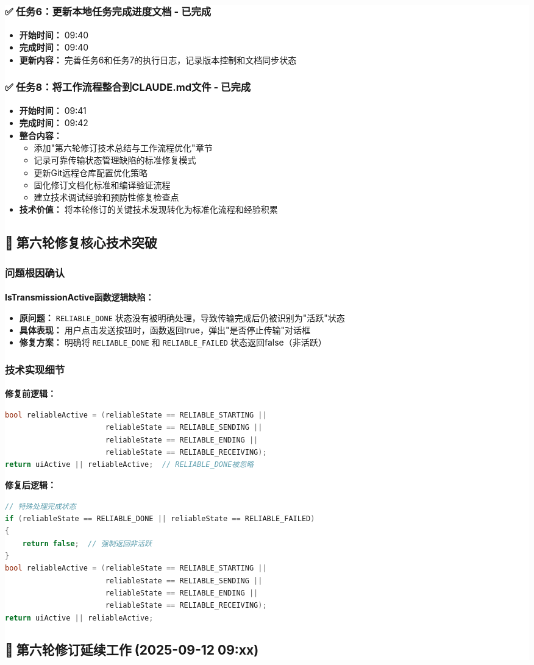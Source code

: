 ### ✅ 任务6：更新本地任务完成进度文档 - 已完成
- **开始时间：** 09:40
- **完成时间：** 09:40
- **更新内容：** 完善任务6和任务7的执行日志，记录版本控制和文档同步状态

### ✅ 任务8：将工作流程整合到CLAUDE.md文件 - 已完成
- **开始时间：** 09:41
- **完成时间：** 09:42
- **整合内容：**
  - 添加"第六轮修订技术总结与工作流程优化"章节
  - 记录可靠传输状态管理缺陷的标准修复模式
  - 更新Git远程仓库配置优化策略
  - 固化修订文档化标准和编译验证流程
  - 建立技术调试经验和预防性修复检查点
- **技术价值：** 将本轮修订的关键技术发现转化为标准化流程和经验积累

## 🎯 第六轮修复核心技术突破

### 问题根因确认
**IsTransmissionActive函数逻辑缺陷：**
- **原问题：** `RELIABLE_DONE` 状态没有被明确处理，导致传输完成后仍被识别为"活跃"状态
- **具体表现：** 用户点击发送按钮时，函数返回true，弹出"是否停止传输"对话框
- **修复方案：** 明确将 `RELIABLE_DONE` 和 `RELIABLE_FAILED` 状态返回false（非活跃）

### 技术实现细节
**修复前逻辑：**
```cpp
bool reliableActive = (reliableState == RELIABLE_STARTING || 
                       reliableState == RELIABLE_SENDING || 
                       reliableState == RELIABLE_ENDING ||
                       reliableState == RELIABLE_RECEIVING);
return uiActive || reliableActive;  // RELIABLE_DONE被忽略
```

**修复后逻辑：**
```cpp  
// 特殊处理完成状态
if (reliableState == RELIABLE_DONE || reliableState == RELIABLE_FAILED)
{
    return false;  // 强制返回非活跃
}
bool reliableActive = (reliableState == RELIABLE_STARTING || 
                       reliableState == RELIABLE_SENDING || 
                       reliableState == RELIABLE_ENDING ||
                       reliableState == RELIABLE_RECEIVING);
return uiActive || reliableActive;
```

## 🔄 第六轮修订延续工作 (2025-09-12 09:xx)
